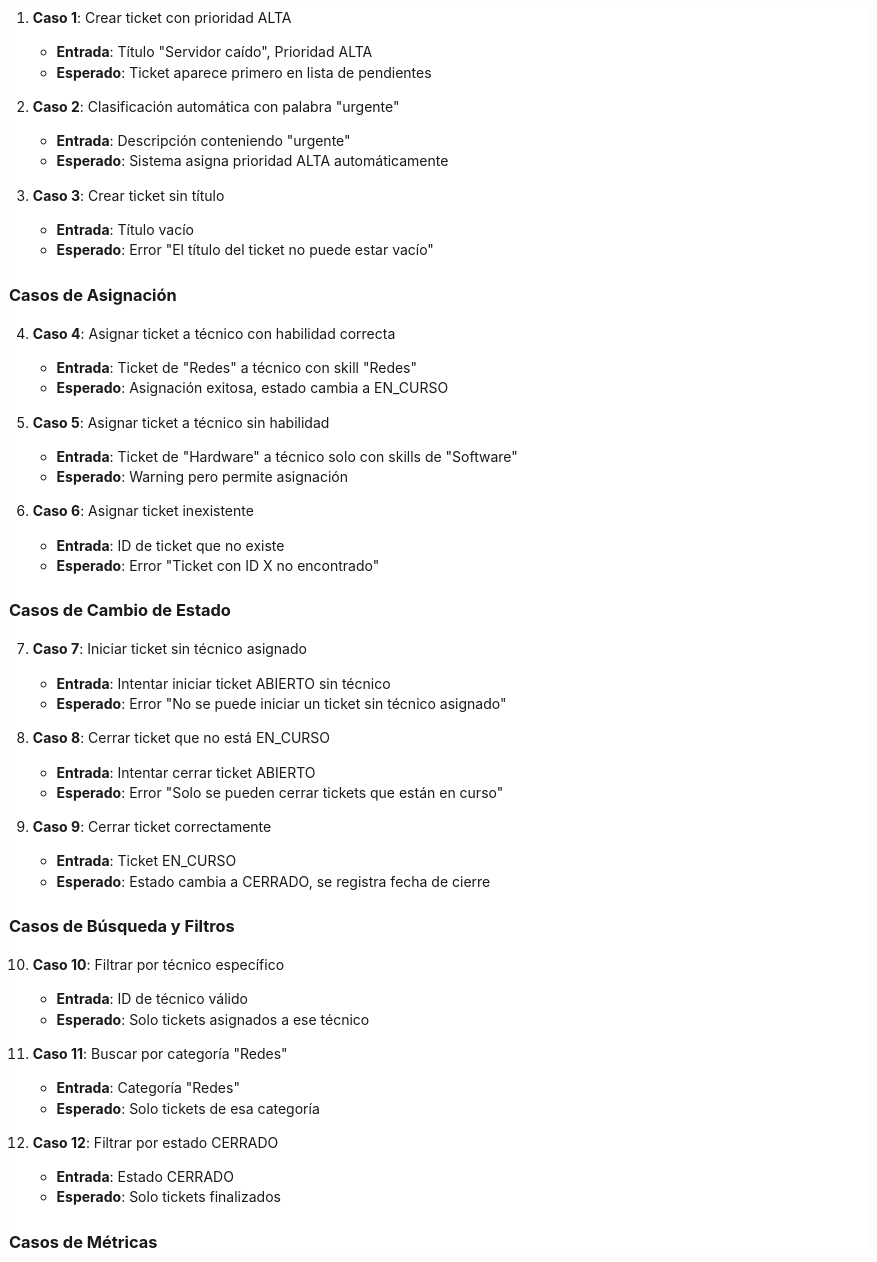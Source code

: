 1. **Caso 1**: Crear ticket con prioridad ALTA
   - **Entrada**: Título "Servidor caído", Prioridad ALTA
   - **Esperado**: Ticket aparece primero en lista de pendientes

2. **Caso 2**: Clasificación automática con palabra "urgente"
   - **Entrada**: Descripción conteniendo "urgente"
   - **Esperado**: Sistema asigna prioridad ALTA automáticamente

3. **Caso 3**: Crear ticket sin título
   - **Entrada**: Título vacío
   - **Esperado**: Error "El título del ticket no puede estar vacío"

### Casos de Asignación

4. **Caso 4**: Asignar ticket a técnico con habilidad correcta
   - **Entrada**: Ticket de "Redes" a técnico con skill "Redes"
   - **Esperado**: Asignación exitosa, estado cambia a EN_CURSO

5. **Caso 5**: Asignar ticket a técnico sin habilidad
   - **Entrada**: Ticket de "Hardware" a técnico solo con skills de "Software"
   - **Esperado**: Warning pero permite asignación

6. **Caso 6**: Asignar ticket inexistente
   - **Entrada**: ID de ticket que no existe
   - **Esperado**: Error "Ticket con ID X no encontrado"

### Casos de Cambio de Estado

7. **Caso 7**: Iniciar ticket sin técnico asignado
   - **Entrada**: Intentar iniciar ticket ABIERTO sin técnico
   - **Esperado**: Error "No se puede iniciar un ticket sin técnico asignado"

8. **Caso 8**: Cerrar ticket que no está EN_CURSO
   - **Entrada**: Intentar cerrar ticket ABIERTO
   - **Esperado**: Error "Solo se pueden cerrar tickets que están en curso"

9. **Caso 9**: Cerrar ticket correctamente
   - **Entrada**: Ticket EN_CURSO
   - **Esperado**: Estado cambia a CERRADO, se registra fecha de cierre

### Casos de Búsqueda y Filtros

10. **Caso 10**: Filtrar por técnico específico
    - **Entrada**: ID de técnico válido
    - **Esperado**: Solo tickets asignados a ese técnico

11. **Caso 11**: Buscar por categoría "Redes"
    - **Entrada**: Categoría "Redes"
    - **Esperado**: Solo tickets de esa categoría

12. **Caso 12**: Filtrar por estado CERRADO
    - **Entrada**: Estado CERRADO
    - **Esperado**: Solo tickets finalizados

### Casos de Métricas
